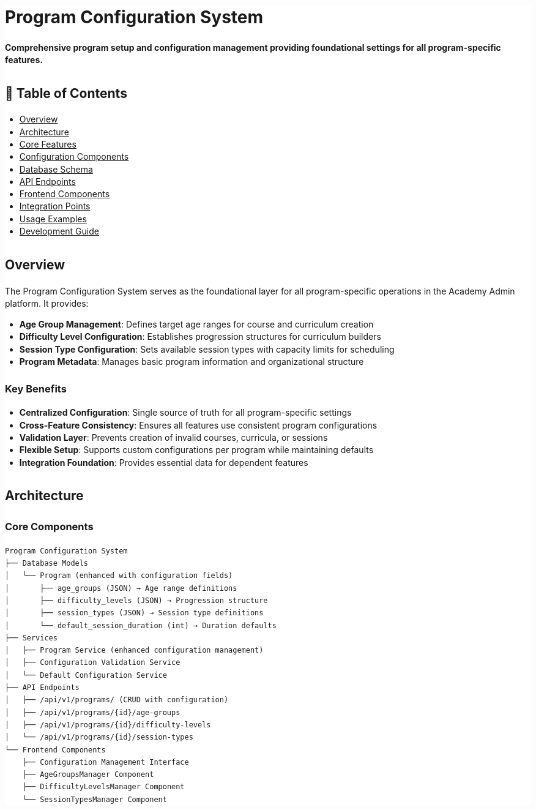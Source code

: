 # Program Configuration System

**Comprehensive program setup and configuration management providing foundational settings for all program-specific features.**

## 📖 Table of Contents

- [Overview](#overview)
- [Architecture](#architecture)
- [Core Features](#core-features)
- [Configuration Components](#configuration-components)
- [Database Schema](#database-schema)
- [API Endpoints](#api-endpoints)
- [Frontend Components](#frontend-components)
- [Integration Points](#integration-points)
- [Usage Examples](#usage-examples)
- [Development Guide](#development-guide)

## Overview

The Program Configuration System serves as the foundational layer for all program-specific operations in the Academy Admin platform. It provides:

- **Age Group Management**: Defines target age ranges for course and curriculum creation
- **Difficulty Level Configuration**: Establishes progression structures for curriculum builders
- **Session Type Configuration**: Sets available session types with capacity limits for scheduling
- **Program Metadata**: Manages basic program information and organizational structure

### Key Benefits

- **Centralized Configuration**: Single source of truth for all program-specific settings
- **Cross-Feature Consistency**: Ensures all features use consistent program configurations
- **Validation Layer**: Prevents creation of invalid courses, curricula, or sessions
- **Flexible Setup**: Supports custom configurations per program while maintaining defaults
- **Integration Foundation**: Provides essential data for dependent features

## Architecture

### Core Components

```
Program Configuration System
├── Database Models
│   └── Program (enhanced with configuration fields)
│       ├── age_groups (JSON) → Age range definitions
│       ├── difficulty_levels (JSON) → Progression structure
│       ├── session_types (JSON) → Session type definitions
│       └── default_session_duration (int) → Duration defaults
├── Services
│   ├── Program Service (enhanced configuration management)
│   ├── Configuration Validation Service
│   └── Default Configuration Service
├── API Endpoints
│   ├── /api/v1/programs/ (CRUD with configuration)
│   ├── /api/v1/programs/{id}/age-groups
│   ├── /api/v1/programs/{id}/difficulty-levels
│   └── /api/v1/programs/{id}/session-types
└── Frontend Components
    ├── Configuration Management Interface
    ├── AgeGroupsManager Component
    ├── DifficultyLevelsManager Component
    └── SessionTypesManager Component
```